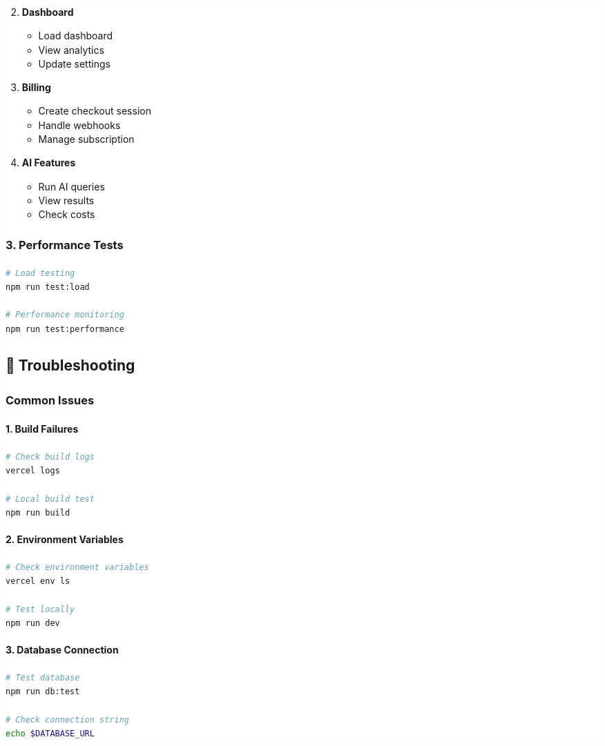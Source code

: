 2. **Dashboard**
   - Load dashboard
   - View analytics
   - Update settings

3. **Billing**
   - Create checkout session
   - Handle webhooks
   - Manage subscription

4. **AI Features**
   - Run AI queries
   - View results
   - Check costs

### 3. Performance Tests

```bash
# Load testing
npm run test:load

# Performance monitoring
npm run test:performance
```

## 🚨 Troubleshooting

### Common Issues

#### 1. Build Failures
```bash
# Check build logs
vercel logs

# Local build test
npm run build
```

#### 2. Environment Variables
```bash
# Check environment variables
vercel env ls

# Test locally
npm run dev
```

#### 3. Database Connection
```bash
# Test database
npm run db:test

# Check connection string
echo $DATABASE_URL
```
